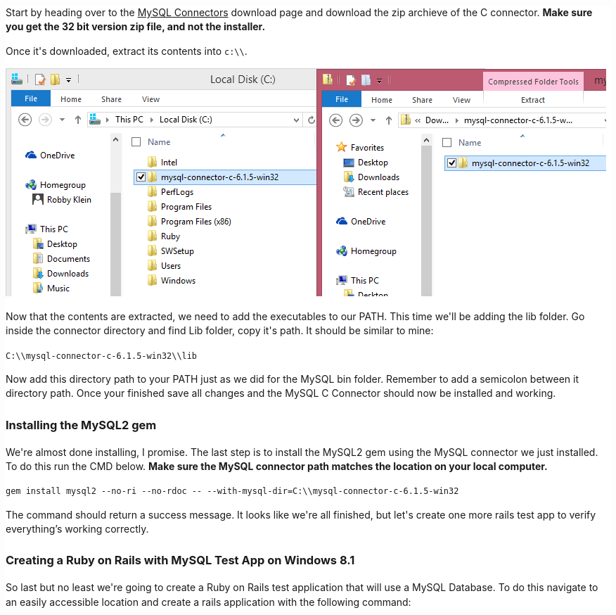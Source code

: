 Start by heading over to the [MySQL Connectors](http://dev.mysql.com/downloads/connector/c/) download page and download the zip archieve of the C connector. **Make sure you get the 32 bit version zip file, and not the installer.**

Once it's downloaded, extract its contents into `c:\\`.

![mysql c connector extract](/images/posts/rails-windows/connector_extract.png)

Now that the contents are extracted, we need to add the executables to our PATH. This time we'll be adding the lib folder. Go inside the connector directory and find Lib folder, copy it's path. It should be similar to mine:

```
C:\\mysql-connector-c-6.1.5-win32\\lib
```

Now add this directory path to your PATH just as we did for the MySQL bin folder. Remember to add a semicolon between it directory path. Once your finished save all changes and the MySQL C Connector should now be installed and working.

### Installing the MySQL2 gem

We're almost done installing, I promise. The last step is to install the MySQL2 gem using the MySQL connector we just installed. To do this run the CMD below. **Make sure the MySQL connector path matches the location on your local computer.**

```
gem install mysql2 --no-ri --no-rdoc -- --with-mysql-dir=C:\\mysql-connector-c-6.1.5-win32
```

The command should return a success message. It looks like we're all finished, but let's create one more rails test app to verify everything’s working correctly.

### Creating a Ruby on Rails with MySQL Test App on Windows 8.1

So last but no least we're going to create a Ruby on Rails test application that will use a MySQL Database. To do this navigate to an easily accessible location and create a rails application with the following command:
